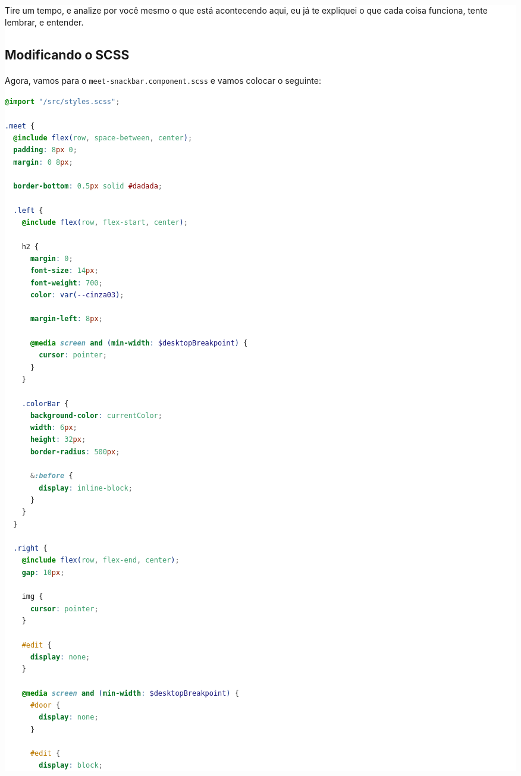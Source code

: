 Tire um tempo, e analize por você mesmo o que está acontecendo aqui, eu já te expliquei o que cada coisa funciona, tente lembrar, e entender.

## **Modificando o SCSS**

Agora, vamos para o `meet-snackbar.component.scss` e vamos colocar o seguinte:

```scss
@import "/src/styles.scss";

.meet {
  @include flex(row, space-between, center);
  padding: 8px 0;
  margin: 0 8px;

  border-bottom: 0.5px solid #dadada;

  .left {
    @include flex(row, flex-start, center);

    h2 {
      margin: 0;
      font-size: 14px;
      font-weight: 700;
      color: var(--cinza03);

      margin-left: 8px;

      @media screen and (min-width: $desktopBreakpoint) {
        cursor: pointer;
      }
    }

    .colorBar {
      background-color: currentColor;
      width: 6px;
      height: 32px;
      border-radius: 500px;

      &:before {
        display: inline-block;
      }
    }
  }

  .right {
    @include flex(row, flex-end, center);
    gap: 10px;

    img {
      cursor: pointer;
    }

    #edit {
      display: none;
    }

    @media screen and (min-width: $desktopBreakpoint) {
      #door {
        display: none;
      }

      #edit {
        display: block;
```